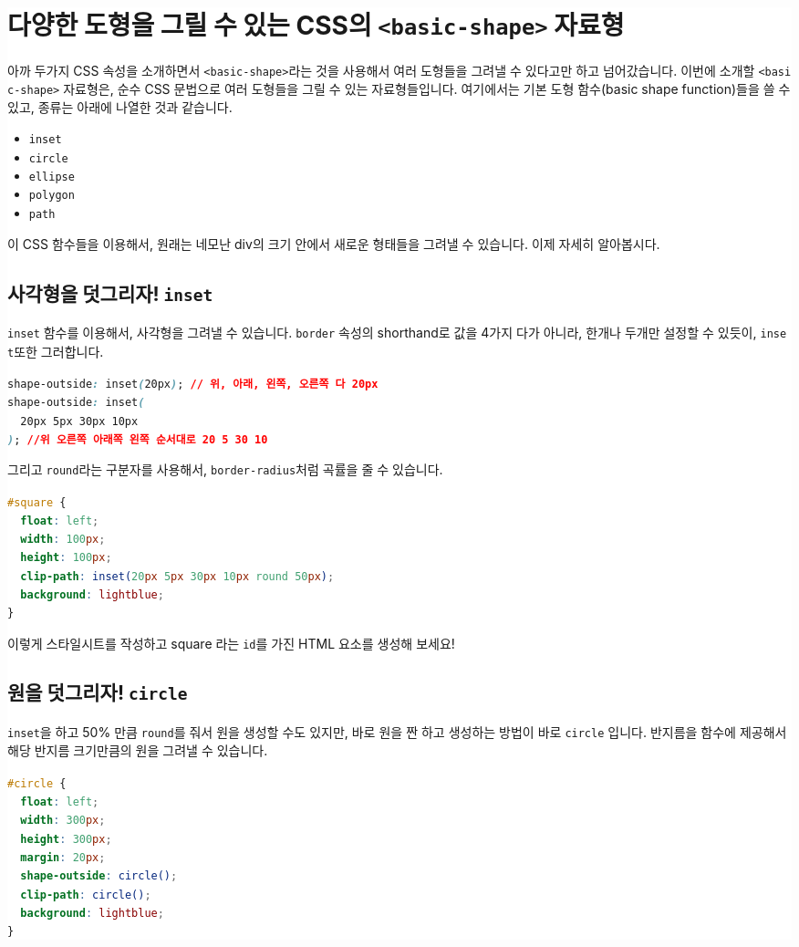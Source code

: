 # 다양한 도형을 그릴 수 있는 CSS의 `<basic-shape>` 자료형

아까 두가지 CSS 속성을 소개하면서 `<basic-shape>`라는 것을 사용해서 여러 도형들을 그려낼 수 있다고만 하고 넘어갔습니다. 이번에 소개할 `<basic-shape>` 자료형은, 순수 CSS 문법으로 여러 도형들을 그릴 수 있는 자료형들입니다. 여기에서는 기본 도형 함수(basic shape function)들을 쓸 수 있고, 종류는 아래에 나열한 것과 같습니다.

- `inset`
- `circle`
- `ellipse`
- `polygon`
- `path`

이 CSS 함수들을 이용해서, 원래는 네모난 div의 크기 안에서 새로운 형태들을 그려낼 수 있습니다. 이제 자세히 알아봅시다.

## 사각형을 덧그리자! `inset`

`inset` 함수를 이용해서, 사각형을 그려낼 수 있습니다. `border` 속성의 shorthand로 값을 4가지 다가 아니라, 한개나 두개만 설정할 수 있듯이, `inset`또한 그러합니다.

```css
shape-outside: inset(20px); // 위, 아래, 왼쪽, 오른쪽 다 20px
shape-outside: inset(
  20px 5px 30px 10px
); //위 오른쪽 아래쪽 왼쪽 순서대로 20 5 30 10
```

그리고 `round`라는 구분자를 사용해서, `border-radius`처럼 곡률을 줄 수 있습니다.

```css
#square {
  float: left;
  width: 100px;
  height: 100px;
  clip-path: inset(20px 5px 30px 10px round 50px);
  background: lightblue;
}
```

이렇게 스타일시트를 작성하고 square 라는 `id`를 가진 HTML 요소를 생성해 보세요!

## 원을 덧그리자! `circle`

`inset`을 하고 50% 만큼 `round`를 줘서 원을 생성할 수도 있지만, 바로 원을 짠 하고 생성하는 방법이 바로 `circle` 입니다. 반지름을 함수에 제공해서 해당 반지름 크기만큼의 원을 그려낼 수 있습니다.

```css
#circle {
  float: left;
  width: 300px;
  height: 300px;
  margin: 20px;
  shape-outside: circle();
  clip-path: circle();
  background: lightblue;
}
```
